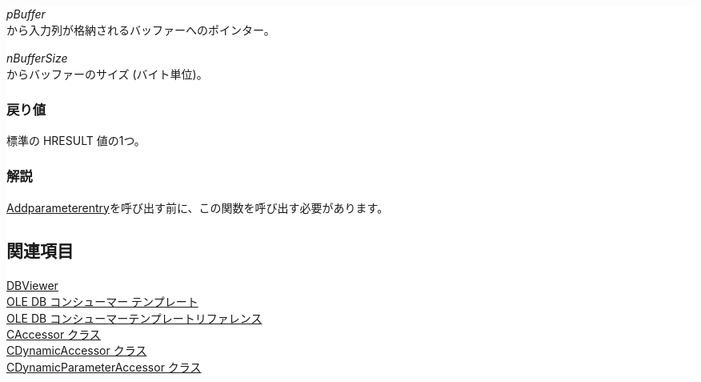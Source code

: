 *pBuffer*<br/>
から入力列が格納されるバッファーへのポインター。

*nBufferSize*<br/>
からバッファーのサイズ (バイト単位)。

### <a name="return-value"></a>戻り値

標準の HRESULT 値の1つ。

### <a name="remarks"></a>解説

[Addparameterentry](../../data/oledb/cmanualaccessor-addparameterentry.md)を呼び出す前に、この関数を呼び出す必要があります。

## <a name="see-also"></a>関連項目

[DBViewer](../../overview/visual-cpp-samples.md)<br/>
[OLE DB コンシューマー テンプレート](../../data/oledb/ole-db-consumer-templates-cpp.md)<br/>
[OLE DB コンシューマーテンプレートリファレンス](../../data/oledb/ole-db-consumer-templates-reference.md)<br/>
[CAccessor クラス](../../data/oledb/caccessor-class.md)<br/>
[CDynamicAccessor クラス](../../data/oledb/cdynamicaccessor-class.md)<br/>
[CDynamicParameterAccessor クラス](../../data/oledb/cdynamicparameteraccessor-class.md)
